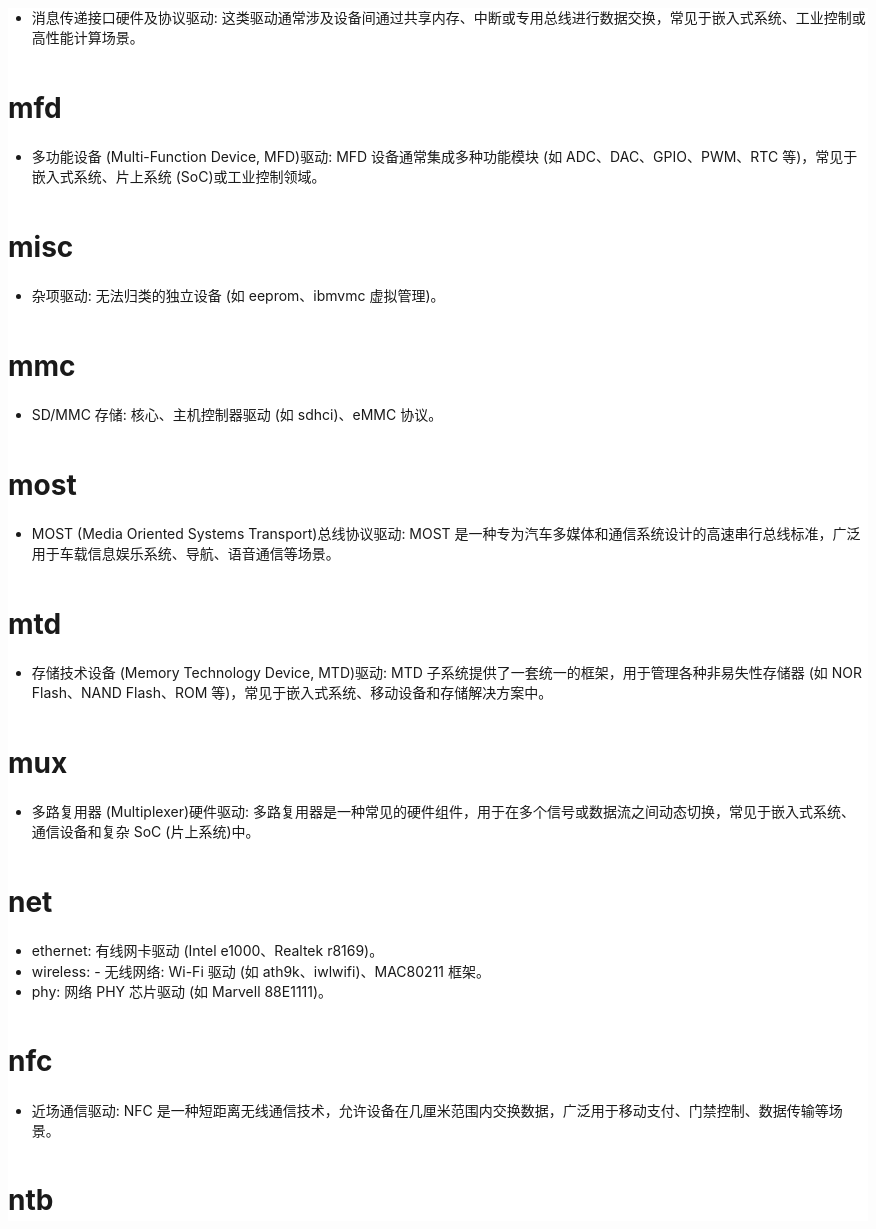 - 消息传递接口硬件及协议驱动: 这类驱动通常涉及设备间通过共享内存、中断或专用总线进行数据交换，常见于嵌入式系统、工业控制或高性能计算场景。


# mfd

- 多功能设备 (Multi-Function Device, MFD)驱动: MFD 设备通常集成多种功能模块 (如 ADC、DAC、GPIO、PWM、RTC 等)，常见于嵌入式系统、片上系统 (SoC)或工业控制领域。


# misc

- 杂项驱动: 无法归类的独立设备 (如 eeprom、ibmvmc 虚拟管理)。


# mmc

- SD/MMC 存储: 核心、主机控制器驱动 (如 sdhci)、eMMC 协议。


# most

- MOST (Media Oriented Systems Transport)总线协议驱动: MOST 是一种专为汽车多媒体和通信系统设计的高速串行总线标准，广泛用于车载信息娱乐系统、导航、语音通信等场景。


# mtd

- 存储技术设备 (Memory Technology Device, MTD)驱动: MTD 子系统提供了一套统一的框架，用于管理各种非易失性存储器 (如 NOR Flash、NAND Flash、ROM 等)，常见于嵌入式系统、移动设备和存储解决方案中。


# mux

- 多路复用器 (Multiplexer)硬件驱动: 多路复用器是一种常见的硬件组件，用于在多个信号或数据流之间动态切换，常见于嵌入式系统、通信设备和复杂 SoC (片上系统)中。


# net

- ethernet: 有线网卡驱动 (Intel e1000、Realtek r8169)。
- wireless: - 无线网络: Wi-Fi 驱动 (如 ath9k、iwlwifi)、MAC80211 框架。
- phy: 网络 PHY 芯片驱动 (如 Marvell 88E1111)。


# nfc

- 近场通信驱动: NFC 是一种短距离无线通信技术，允许设备在几厘米范围内交换数据，广泛用于移动支付、门禁控制、数据传输等场景。


# ntb
